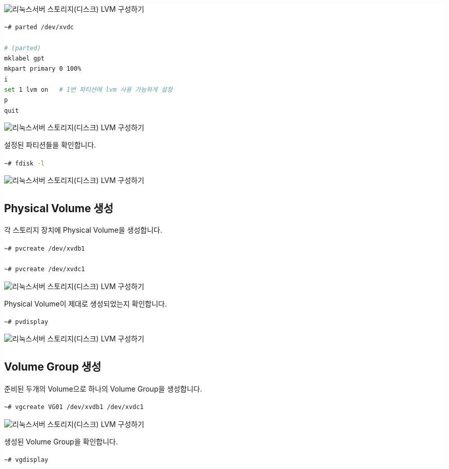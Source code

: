 <img src="../../images/ncp_server_storage_lvm_create_03.jpg" alt="리눅스서버 스토리지(디스크) LVM 구성하기" style="width:700px;align:center">

``` bash
~# parted /dev/xvdc

# (parted)
mklabel gpt
mkpart primary 0 100%
i
set 1 lvm on   # 1번 파티션에 lvm 사용 가능하게 설정
p
quit
```

<img src="../../images/ncp_server_storage_lvm_create_04.jpg" alt="리눅스서버 스토리지(디스크) LVM 구성하기" style="width:700px;align:center">

설정된 파티션들을 확인합니다.
``` bash
~# fdisk -l
```

<img src="../../images/ncp_server_storage_lvm_create_05.jpg" alt="리눅스서버 스토리지(디스크) LVM 구성하기" style="width:600px;align:center">

## Physical Volume 생성
각 스토리지 장치에 Physical Volume을 생성합니다.

``` bash
~# pvcreate /dev/xvdb1

~# pvcreate /dev/xvdc1
```

<img src="../../images/ncp_server_storage_lvm_create_06.jpg" alt="리눅스서버 스토리지(디스크) LVM 구성하기" style="width:500px;align:center">

Physical Volume이 제대로 생성되었는지 확인합니다.
``` bash
~# pvdisplay
```

<img src="../../images/ncp_server_storage_lvm_create_07.jpg" alt="리눅스서버 스토리지(디스크) LVM 구성하기" style="width:600px;align:center">

## Volume Group 생성
준비된 두개의 Volume으로 하나의 Volume Group을 생성합니다.

``` bash
~# vgcreate VG01 /dev/xvdb1 /dev/xvdc1
```

<img src="../../images/ncp_server_storage_lvm_create_08.jpg" alt="리눅스서버 스토리지(디스크) LVM 구성하기" style="width:500px;align:center">

생성된 Volume Group을 확인합니다.
``` bash
~# vgdisplay
```

